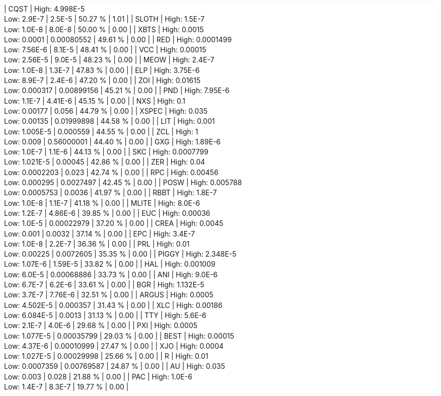 | CQST | High: 4.998E-5<br />Low: 2.9E-7 | 2.5E-5 | 50.27 % | 1.01 |
| SLOTH | High: 1.5E-7<br />Low: 1.0E-8 | 8.0E-8 | 50.00 % | 0.00 |
| XBTS | High: 0.0015<br />Low: 0.0001 | 0.00080552 | 49.61 % | 0.00 |
| RED | High: 0.0001499<br />Low: 7.56E-6 | 8.1E-5 | 48.41 % | 0.00 |
| VCC | High: 0.00015<br />Low: 2.56E-5 | 9.0E-5 | 48.23 % | 0.00 |
| MEOW | High: 2.4E-7<br />Low: 1.0E-8 | 1.3E-7 | 47.83 % | 0.00 |
| ELP | High: 3.75E-6<br />Low: 8.9E-7 | 2.4E-6 | 47.20 % | 0.00 |
| ZOI | High: 0.01615<br />Low: 0.000317 | 0.00899156 | 45.21 % | 0.00 |
| PND | High: 7.95E-6<br />Low: 1.1E-7 | 4.41E-6 | 45.15 % | 0.00 |
| NXS | High: 0.1<br />Low: 0.00177 | 0.056 | 44.79 % | 0.00 |
| XSPEC | High: 0.035<br />Low: 0.00135 | 0.01999898 | 44.58 % | 0.00 |
| LIT | High: 0.001<br />Low: 1.005E-5 | 0.000559 | 44.55 % | 0.00 |
| ZCL | High: 1<br />Low: 0.009 | 0.56000001 | 44.40 % | 0.00 |
| GXG | High: 1.89E-6<br />Low: 1.0E-7 | 1.1E-6 | 44.13 % | 0.00 |
| SKC | High: 0.0007799<br />Low: 1.021E-5 | 0.00045 | 42.86 % | 0.00 |
| ZER | High: 0.04<br />Low: 0.0002203 | 0.023 | 42.74 % | 0.00 |
| RPC | High: 0.00456<br />Low: 0.000295 | 0.0027497 | 42.45 % | 0.00 |
| POSW | High: 0.005788<br />Low: 0.0005753 | 0.0036 | 41.97 % | 0.00 |
| RBBT | High: 1.8E-7<br />Low: 1.0E-8 | 1.1E-7 | 41.18 % | 0.00 |
| MLITE | High: 8.0E-6<br />Low: 1.2E-7 | 4.86E-6 | 39.85 % | 0.00 |
| EUC | High: 0.00036<br />Low: 1.0E-5 | 0.00022979 | 37.20 % | 0.00 |
| CREA | High: 0.0045<br />Low: 0.001 | 0.0032 | 37.14 % | 0.00 |
| EPC | High: 3.4E-7<br />Low: 1.0E-8 | 2.2E-7 | 36.36 % | 0.00 |
| PRL | High: 0.01<br />Low: 0.00225 | 0.0072605 | 35.35 % | 0.00 |
| PIGGY | High: 2.348E-5<br />Low: 1.07E-6 | 1.59E-5 | 33.82 % | 0.00 |
| HAL | High: 0.001009<br />Low: 6.0E-5 | 0.00068886 | 33.73 % | 0.00 |
| ANI | High: 9.0E-6<br />Low: 6.7E-7 | 6.2E-6 | 33.61 % | 0.00 |
| BGR | High: 1.132E-5<br />Low: 3.7E-7 | 7.76E-6 | 32.51 % | 0.00 |
| ARGUS | High: 0.0005<br />Low: 4.502E-5 | 0.000357 | 31.43 % | 0.00 |
| XLC | High: 0.00186<br />Low: 6.084E-5 | 0.0013 | 31.13 % | 0.00 |
| TTY | High: 5.6E-6<br />Low: 2.1E-7 | 4.0E-6 | 29.68 % | 0.00 |
| PXI | High: 0.0005<br />Low: 1.077E-5 | 0.00035799 | 29.03 % | 0.00 |
| BEST | High: 0.00015<br />Low: 4.37E-6 | 0.00010999 | 27.47 % | 0.00 |
| XJO | High: 0.0004<br />Low: 1.027E-5 | 0.00029998 | 25.66 % | 0.00 |
| R | High: 0.01<br />Low: 0.0007359 | 0.00769587 | 24.87 % | 0.00 |
| AU | High: 0.035<br />Low: 0.003 | 0.028 | 21.88 % | 0.00 |
| PAC | High: 1.0E-6<br />Low: 1.4E-7 | 8.3E-7 | 19.77 % | 0.00 |